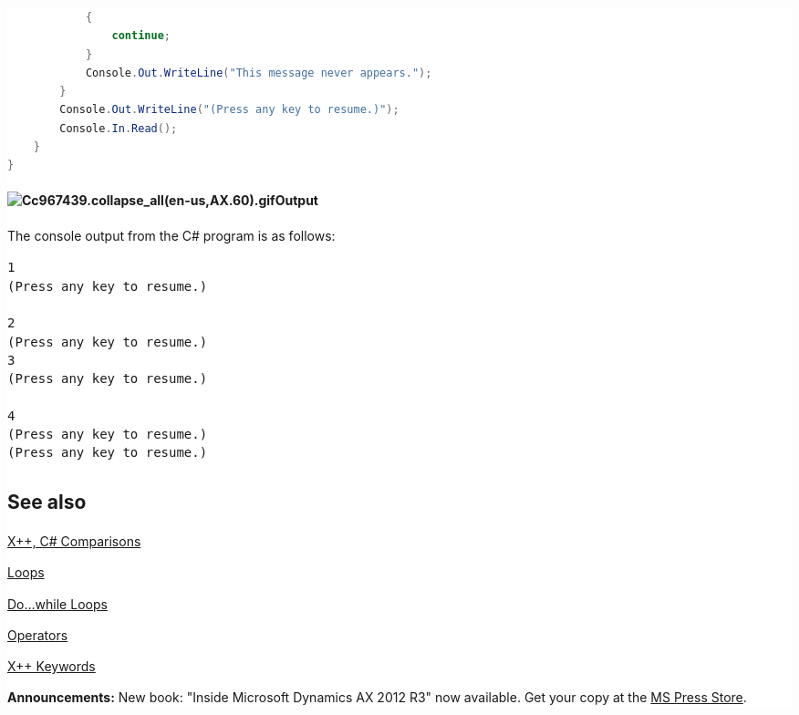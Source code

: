 ``` csharp
            {
                continue;
            }
            Console.Out.WriteLine("This message never appears.");
        }
        Console.Out.WriteLine("(Press any key to resume.)");
        Console.In.Read();
    }
}
```

#### ![Cc967439.collapse\_all(en-us,AX.60).gif](images/Gg863931.collapse_all(en-us,AX.60).gif "Cc967439.collapse_all(en-us,AX.60).gif")Output

The console output from the C\# program is as follows:

<pre IsFakePre="true" xmlns="http://www.w3.org/1999/xhtml">1
(Press any key to resume.)

2
(Press any key to resume.)
3
(Press any key to resume.)

4
(Press any key to resume.)
(Press any key to resume.)</pre>


## See also

[X++, C\# Comparisons](x-csharp-comparisons.md)

[Loops](loops.md)

[Do...while Loops](do-while-loops.md)

[Operators](operators.md)

[X++ Keywords](x-keywords.md)

  
**Announcements:** New book: "Inside Microsoft Dynamics AX 2012 R3" now available. Get your copy at the [MS Press Store](https://www.microsoftpressstore.com/store/inside-microsoft-dynamics-ax-2012-r3-9780735685109).

